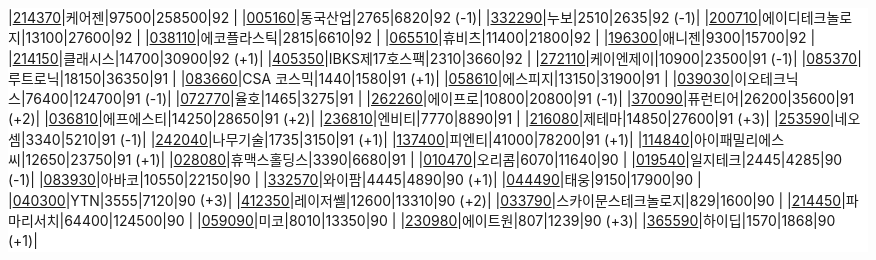 |[214370](https://finance.daum.net/quotes/A214370)|케어젠|97500|258500|92 |
|[005160](https://finance.daum.net/quotes/A005160)|동국산업|2765|6820|92 (-1)|
|[332290](https://finance.daum.net/quotes/A332290)|누보|2510|2635|92 (-1)|
|[200710](https://finance.daum.net/quotes/A200710)|에이디테크놀로지|13100|27600|92 |
|[038110](https://finance.daum.net/quotes/A038110)|에코플라스틱|2815|6610|92 |
|[065510](https://finance.daum.net/quotes/A065510)|휴비츠|11400|21800|92 |
|[196300](https://finance.daum.net/quotes/A196300)|애니젠|9300|15700|92 |
|[214150](https://finance.daum.net/quotes/A214150)|클래시스|14700|30900|92 (+1)|
|[405350](https://finance.daum.net/quotes/A405350)|IBKS제17호스팩|2310|3660|92 |
|[272110](https://finance.daum.net/quotes/A272110)|케이엔제이|10900|23500|91 (-1)|
|[085370](https://finance.daum.net/quotes/A085370)|루트로닉|18150|36350|91 |
|[083660](https://finance.daum.net/quotes/A083660)|CSA 코스믹|1440|1580|91 (+1)|
|[058610](https://finance.daum.net/quotes/A058610)|에스피지|13150|31900|91 |
|[039030](https://finance.daum.net/quotes/A039030)|이오테크닉스|76400|124700|91 (-1)|
|[072770](https://finance.daum.net/quotes/A072770)|율호|1465|3275|91 |
|[262260](https://finance.daum.net/quotes/A262260)|에이프로|10800|20800|91 (-1)|
|[370090](https://finance.daum.net/quotes/A370090)|퓨런티어|26200|35600|91 (+2)|
|[036810](https://finance.daum.net/quotes/A036810)|에프에스티|14250|28650|91 (+2)|
|[236810](https://finance.daum.net/quotes/A236810)|엔비티|7770|8890|91 |
|[216080](https://finance.daum.net/quotes/A216080)|제테마|14850|27600|91 (+3)|
|[253590](https://finance.daum.net/quotes/A253590)|네오셈|3340|5210|91 (-1)|
|[242040](https://finance.daum.net/quotes/A242040)|나무기술|1735|3150|91 (+1)|
|[137400](https://finance.daum.net/quotes/A137400)|피엔티|41000|78200|91 (+1)|
|[114840](https://finance.daum.net/quotes/A114840)|아이패밀리에스씨|12650|23750|91 (+1)|
|[028080](https://finance.daum.net/quotes/A028080)|휴맥스홀딩스|3390|6680|91 |
|[010470](https://finance.daum.net/quotes/A010470)|오리콤|6070|11640|90 |
|[019540](https://finance.daum.net/quotes/A019540)|일지테크|2445|4285|90 (-1)|
|[083930](https://finance.daum.net/quotes/A083930)|아바코|10550|22150|90 |
|[332570](https://finance.daum.net/quotes/A332570)|와이팜|4445|4890|90 (+1)|
|[044490](https://finance.daum.net/quotes/A044490)|태웅|9150|17900|90 |
|[040300](https://finance.daum.net/quotes/A040300)|YTN|3555|7120|90 (+3)|
|[412350](https://finance.daum.net/quotes/A412350)|레이저쎌|12600|13310|90 (+2)|
|[033790](https://finance.daum.net/quotes/A033790)|스카이문스테크놀로지|829|1600|90 |
|[214450](https://finance.daum.net/quotes/A214450)|파마리서치|64400|124500|90 |
|[059090](https://finance.daum.net/quotes/A059090)|미코|8010|13350|90 |
|[230980](https://finance.daum.net/quotes/A230980)|에이트원|807|1239|90 (+3)|
|[365590](https://finance.daum.net/quotes/A365590)|하이딥|1570|1868|90 (+1)|